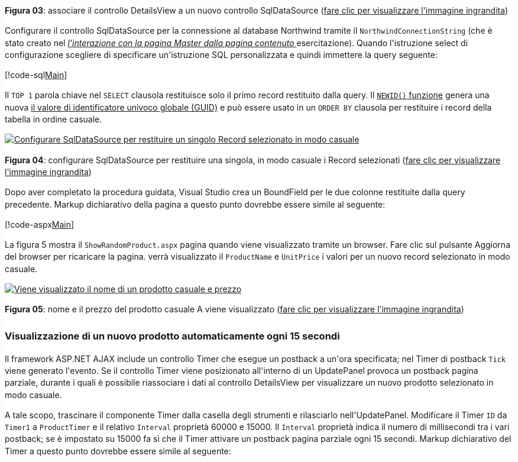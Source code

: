 **Figura 03**: associare il controllo DetailsView a un nuovo controllo SqlDataSource ([fare clic per visualizzare l'immagine ingrandita](master-pages-and-asp-net-ajax-cs/_static/image9.png))


Configurare il controllo SqlDataSource per la connessione al database Northwind tramite il `NorthwindConnectionString` (che è stato creato nel [ *l'interazione con la pagina Master dalla pagina contenuto* ](interacting-with-the-content-page-from-the-master-page-cs.md) esercitazione). Quando l'istruzione select di configurazione scegliere di specificare un'istruzione SQL personalizzata e quindi immettere la query seguente:


[!code-sql[Main](master-pages-and-asp-net-ajax-cs/samples/sample3.sql)]

Il `TOP 1` parola chiave nel `SELECT` clausola restituisce solo il primo record restituito dalla query. Il [ `NEWID()` funzione](https://msdn.microsoft.com/en-us/library/ms190348.aspx) genera una nuova [il valore di identificatore univoco globale (GUID)](http://en.wikipedia.org/wiki/Globally_Unique_Identifier) e può essere usato in un `ORDER BY` clausola per restituire i record della tabella in ordine casuale.


[![Configurare SqlDataSource per restituire un singolo Record selezionato in modo casuale](master-pages-and-asp-net-ajax-cs/_static/image11.png)](master-pages-and-asp-net-ajax-cs/_static/image10.png)

**Figura 04**: configurare SqlDataSource per restituire una singola, in modo casuale i Record selezionati ([fare clic per visualizzare l'immagine ingrandita](master-pages-and-asp-net-ajax-cs/_static/image12.png))


Dopo aver completato la procedura guidata, Visual Studio crea un BoundField per le due colonne restituite dalla query precedente. Markup dichiarativo della pagina a questo punto dovrebbe essere simile al seguente:


[!code-aspx[Main](master-pages-and-asp-net-ajax-cs/samples/sample4.aspx)]

La figura 5 mostra il `ShowRandomProduct.aspx` pagina quando viene visualizzato tramite un browser. Fare clic sul pulsante Aggiorna del browser per ricaricare la pagina. verrà visualizzato il `ProductName` e `UnitPrice` i valori per un nuovo record selezionato in modo casuale.


[![Viene visualizzato il nome di un prodotto casuale e prezzo](master-pages-and-asp-net-ajax-cs/_static/image14.png)](master-pages-and-asp-net-ajax-cs/_static/image13.png)

**Figura 05**: nome e il prezzo del prodotto casuale A viene visualizzato ([fare clic per visualizzare l'immagine ingrandita](master-pages-and-asp-net-ajax-cs/_static/image15.png))


### <a name="automatically-displaying-a-new-product-every-15-seconds"></a>Visualizzazione di un nuovo prodotto automaticamente ogni 15 secondi

Il framework ASP.NET AJAX include un controllo Timer che esegue un postback a un'ora specificata; nel Timer di postback `Tick` viene generato l'evento. Se il controllo Timer viene posizionato all'interno di un UpdatePanel provoca un postback pagina parziale, durante i quali è possibile riassociare i dati al controllo DetailsView per visualizzare un nuovo prodotto selezionato in modo casuale.

A tale scopo, trascinare il componente Timer dalla casella degli strumenti e rilasciarlo nell'UpdatePanel. Modificare il Timer `ID` da `Timer1` a `ProductTimer` e il relativo `Interval` proprietà 60000 e 15000. Il `Interval` proprietà indica il numero di millisecondi tra i vari postback; se è impostato su 15000 fa sì che il Timer attivare un postback pagina parziale ogni 15 secondi. Markup dichiarativo del Timer a questo punto dovrebbe essere simile al seguente:
